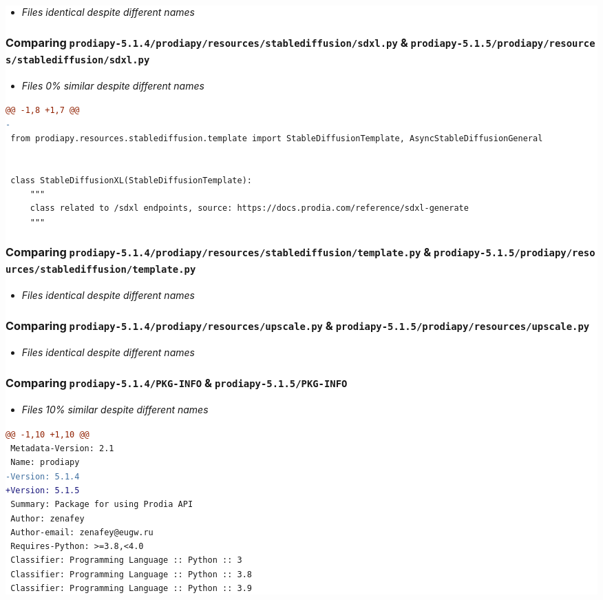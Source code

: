  * *Files identical despite different names*

### Comparing `prodiapy-5.1.4/prodiapy/resources/stablediffusion/sdxl.py` & `prodiapy-5.1.5/prodiapy/resources/stablediffusion/sdxl.py`

 * *Files 0% similar despite different names*

```diff
@@ -1,8 +1,7 @@
-
 from prodiapy.resources.stablediffusion.template import StableDiffusionTemplate, AsyncStableDiffusionGeneral
 
 
 class StableDiffusionXL(StableDiffusionTemplate):
     """
     class related to /sdxl endpoints, source: https://docs.prodia.com/reference/sdxl-generate
     """
```

### Comparing `prodiapy-5.1.4/prodiapy/resources/stablediffusion/template.py` & `prodiapy-5.1.5/prodiapy/resources/stablediffusion/template.py`

 * *Files identical despite different names*

### Comparing `prodiapy-5.1.4/prodiapy/resources/upscale.py` & `prodiapy-5.1.5/prodiapy/resources/upscale.py`

 * *Files identical despite different names*

### Comparing `prodiapy-5.1.4/PKG-INFO` & `prodiapy-5.1.5/PKG-INFO`

 * *Files 10% similar despite different names*

```diff
@@ -1,10 +1,10 @@
 Metadata-Version: 2.1
 Name: prodiapy
-Version: 5.1.4
+Version: 5.1.5
 Summary: Package for using Prodia API
 Author: zenafey
 Author-email: zenafey@eugw.ru
 Requires-Python: >=3.8,<4.0
 Classifier: Programming Language :: Python :: 3
 Classifier: Programming Language :: Python :: 3.8
 Classifier: Programming Language :: Python :: 3.9
```


